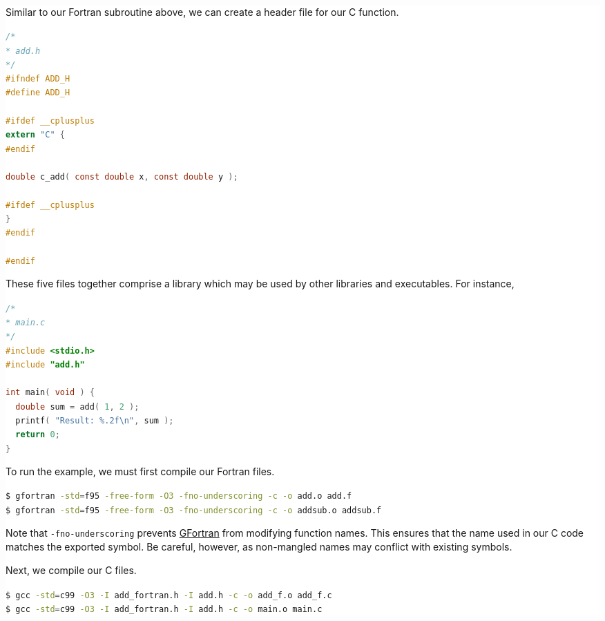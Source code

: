 Similar to our Fortran subroutine above, we can create a header file for our C function.

```c
/*
* add.h
*/
#ifndef ADD_H
#define ADD_H

#ifdef __cplusplus
extern "C" {
#endif

double c_add( const double x, const double y );

#ifdef __cplusplus
}
#endif

#endif
```

These five files together comprise a library which may be used by other libraries and executables. For instance,

```c
/*
* main.c
*/
#include <stdio.h>
#include "add.h"

int main( void ) {
  double sum = add( 1, 2 );
  printf( "Result: %.2f\n", sum );
  return 0;
}
```

To run the example, we must first compile our Fortran files.

```bash
$ gfortran -std=f95 -free-form -O3 -fno-underscoring -c -o add.o add.f
$ gfortran -std=f95 -free-form -O3 -fno-underscoring -c -o addsub.o addsub.f
```

Note that `-fno-underscoring` prevents [GFortran][gfortran] from modifying function names. This ensures that the name used in our C code matches the exported symbol. Be careful, however, as non-mangled names may conflict with existing symbols.

Next, we compile our C files.

```bash
$ gcc -std=c99 -O3 -I add_fortran.h -I add.h -c -o add_f.o add_f.c
$ gcc -std=c99 -O3 -I add_fortran.h -I add.h -c -o main.o main.c
```


[gfortran]: https://gcc.gnu.org/fortran/
[gfortran-wiki]: https://gcc.gnu.org/wiki/GFortranBinaries
[fortran-90-subprograms]: http://www.cs.mtu.edu/~shene/COURSES/cs201/NOTES/F90-Subprograms.pdf
[summary-of-fortran]: https://www.math.utah.edu/~beebe/software/fortran-documentation/ftnsum.pdf
[c-with-fortran]: https://www.math.utah.edu/software/c-with-fortran.html
[intel-mkl]: https://www.intel.com/content/www/us/en/docs/onemkl/developer-guide-windows/2023-1/call-blas-funcs-return-complex-values-in-c-code.html